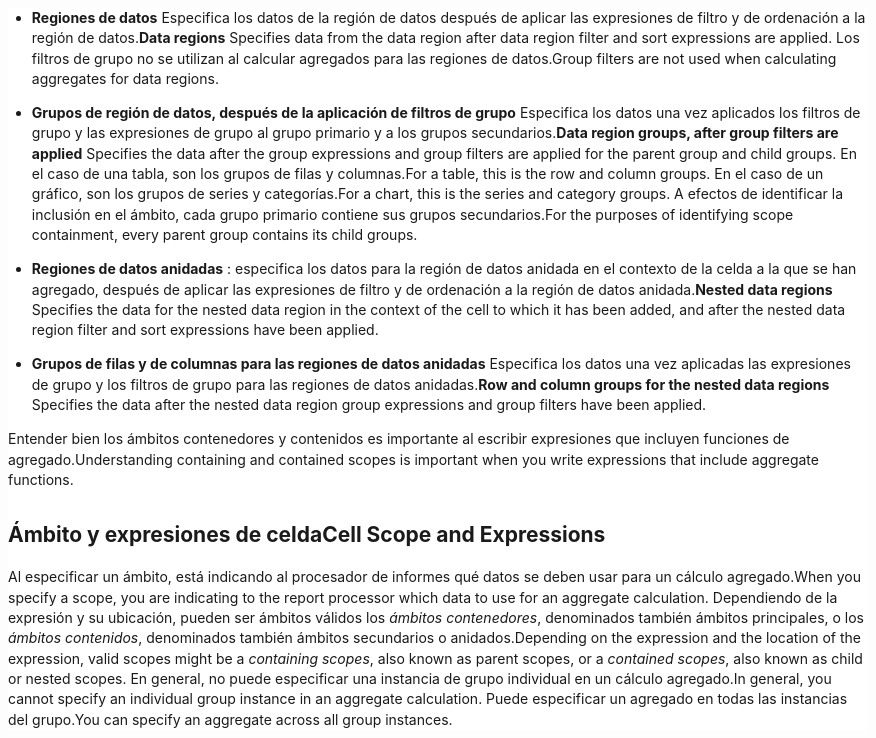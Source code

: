 -   <span data-ttu-id="01f58-138">**Regiones de datos** Especifica los datos de la región de datos después de aplicar las expresiones de filtro y de ordenación a la región de datos.</span><span class="sxs-lookup"><span data-stu-id="01f58-138">**Data regions** Specifies data from the data region after data region filter and sort expressions are applied.</span></span> <span data-ttu-id="01f58-139">Los filtros de grupo no se utilizan al calcular agregados para las regiones de datos.</span><span class="sxs-lookup"><span data-stu-id="01f58-139">Group filters are not used when calculating aggregates for data regions.</span></span>  
  
-   <span data-ttu-id="01f58-140">**Grupos de región de datos, después de la aplicación de filtros de grupo** Especifica los datos una vez aplicados los filtros de grupo y las expresiones de grupo al grupo primario y a los grupos secundarios.</span><span class="sxs-lookup"><span data-stu-id="01f58-140">**Data region groups, after group filters are applied** Specifies the data after the group expressions and group filters are applied for the parent group and child groups.</span></span> <span data-ttu-id="01f58-141">En el caso de una tabla, son los grupos de filas y columnas.</span><span class="sxs-lookup"><span data-stu-id="01f58-141">For a table, this is the row and column groups.</span></span> <span data-ttu-id="01f58-142">En el caso de un gráfico, son los grupos de series y categorías.</span><span class="sxs-lookup"><span data-stu-id="01f58-142">For a chart, this is the series and category groups.</span></span> <span data-ttu-id="01f58-143">A efectos de identificar la inclusión en el ámbito, cada grupo primario contiene sus grupos secundarios.</span><span class="sxs-lookup"><span data-stu-id="01f58-143">For the purposes of identifying scope containment, every parent group contains its child groups.</span></span>  
  
-   <span data-ttu-id="01f58-144">**Regiones de datos anidadas** : especifica los datos para la región de datos anidada en el contexto de la celda a la que se han agregado, después de aplicar las expresiones de filtro y de ordenación a la región de datos anidada.</span><span class="sxs-lookup"><span data-stu-id="01f58-144">**Nested data regions** Specifies the data for the nested data region in the context of the cell to which it has been added, and after the nested data region filter and sort expressions have been applied.</span></span>  
  
-   <span data-ttu-id="01f58-145">**Grupos de filas y de columnas para las regiones de datos anidadas** Especifica los datos una vez aplicadas las expresiones de grupo y los filtros de grupo para las regiones de datos anidadas.</span><span class="sxs-lookup"><span data-stu-id="01f58-145">**Row and column groups for the nested data regions** Specifies the data after the nested data region group expressions and group filters have been applied.</span></span>  
  
 <span data-ttu-id="01f58-146">Entender bien los ámbitos contenedores y contenidos es importante al escribir expresiones que incluyen funciones de agregado.</span><span class="sxs-lookup"><span data-stu-id="01f58-146">Understanding containing and contained scopes is important when you write expressions that include aggregate functions.</span></span>  
  
##  <a name="cell-scope-and-expressions"></a><a name="Aggregates"></a> <span data-ttu-id="01f58-147">Ámbito y expresiones de celda</span><span class="sxs-lookup"><span data-stu-id="01f58-147">Cell Scope and Expressions</span></span>  
 <span data-ttu-id="01f58-148">Al especificar un ámbito, está indicando al procesador de informes qué datos se deben usar para un cálculo agregado.</span><span class="sxs-lookup"><span data-stu-id="01f58-148">When you specify a scope, you are indicating to the report processor which data to use for an aggregate calculation.</span></span> <span data-ttu-id="01f58-149">Dependiendo de la expresión y su ubicación, pueden ser ámbitos válidos los *ámbitos contenedores*, denominados también ámbitos principales, o los *ámbitos contenidos*, denominados también ámbitos secundarios o anidados.</span><span class="sxs-lookup"><span data-stu-id="01f58-149">Depending on the expression and the location of the expression, valid scopes might be a *containing scopes*, also known as parent scopes, or a *contained scopes*, also known as child or nested scopes.</span></span> <span data-ttu-id="01f58-150">En general, no puede especificar una instancia de grupo individual en un cálculo agregado.</span><span class="sxs-lookup"><span data-stu-id="01f58-150">In general, you cannot specify an individual group instance in an aggregate calculation.</span></span> <span data-ttu-id="01f58-151">Puede especificar un agregado en todas las instancias del grupo.</span><span class="sxs-lookup"><span data-stu-id="01f58-151">You can specify an aggregate across all group instances.</span></span>  
  